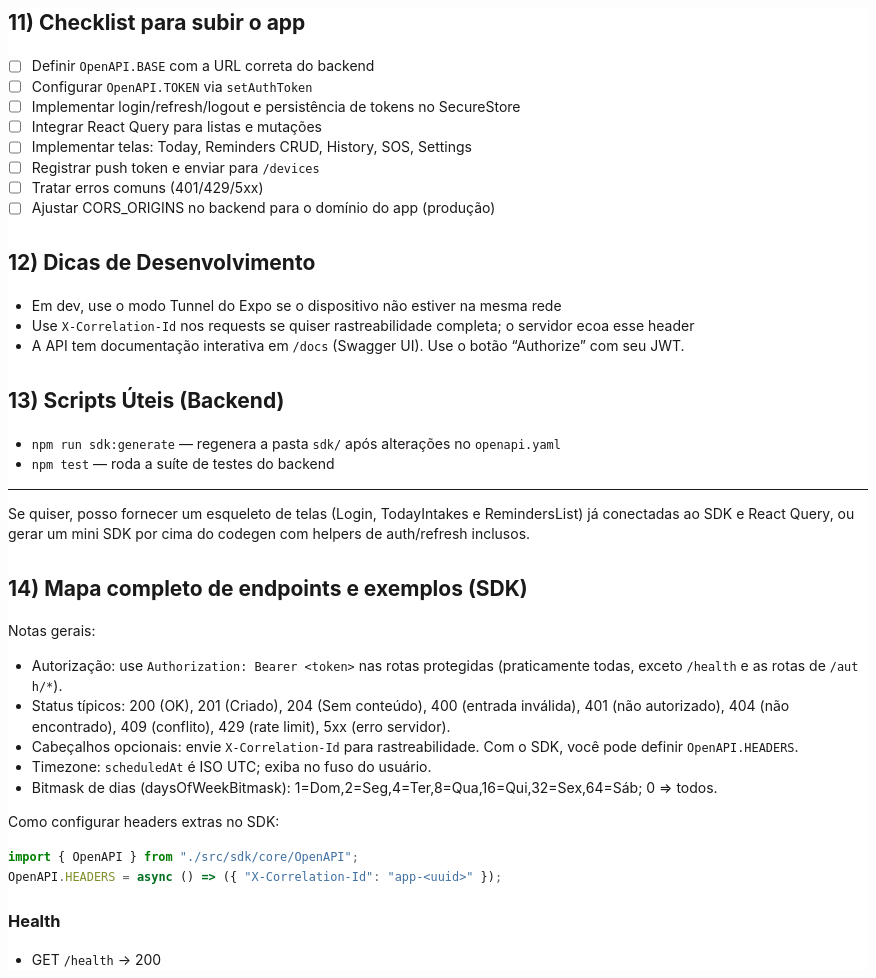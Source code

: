 ## 11) Checklist para subir o app

- [ ] Definir `OpenAPI.BASE` com a URL correta do backend
- [ ] Configurar `OpenAPI.TOKEN` via `setAuthToken`
- [ ] Implementar login/refresh/logout e persistência de tokens no SecureStore
- [ ] Integrar React Query para listas e mutações
- [ ] Implementar telas: Today, Reminders CRUD, History, SOS, Settings
- [ ] Registrar push token e enviar para `/devices`
- [ ] Tratar erros comuns (401/429/5xx)
- [ ] Ajustar CORS_ORIGINS no backend para o domínio do app (produção)

## 12) Dicas de Desenvolvimento

- Em dev, use o modo Tunnel do Expo se o dispositivo não estiver na mesma rede
- Use `X-Correlation-Id` nos requests se quiser rastreabilidade completa; o servidor ecoa esse header
- A API tem documentação interativa em `/docs` (Swagger UI). Use o botão “Authorize” com seu JWT.

## 13) Scripts Úteis (Backend)

- `npm run sdk:generate` — regenera a pasta `sdk/` após alterações no `openapi.yaml`
- `npm test` — roda a suíte de testes do backend

---

Se quiser, posso fornecer um esqueleto de telas (Login, TodayIntakes e RemindersList) já conectadas ao SDK e React Query, ou gerar um mini SDK por cima do codegen com helpers de auth/refresh inclusos.

## 14) Mapa completo de endpoints e exemplos (SDK)

Notas gerais:

- Autorização: use `Authorization: Bearer <token>` nas rotas protegidas (praticamente todas, exceto `/health` e as rotas de `/auth/*`).
- Status típicos: 200 (OK), 201 (Criado), 204 (Sem conteúdo), 400 (entrada inválida), 401 (não autorizado), 404 (não encontrado), 409 (conflito), 429 (rate limit), 5xx (erro servidor).
- Cabeçalhos opcionais: envie `X-Correlation-Id` para rastreabilidade. Com o SDK, você pode definir `OpenAPI.HEADERS`.
- Timezone: `scheduledAt` é ISO UTC; exiba no fuso do usuário.
- Bitmask de dias (daysOfWeekBitmask): 1=Dom,2=Seg,4=Ter,8=Qua,16=Qui,32=Sex,64=Sáb; 0 => todos.

Como configurar headers extras no SDK:

```ts
import { OpenAPI } from "./src/sdk/core/OpenAPI";
OpenAPI.HEADERS = async () => ({ "X-Correlation-Id": "app-<uuid>" });
```

### Health

- GET `/health` → 200
